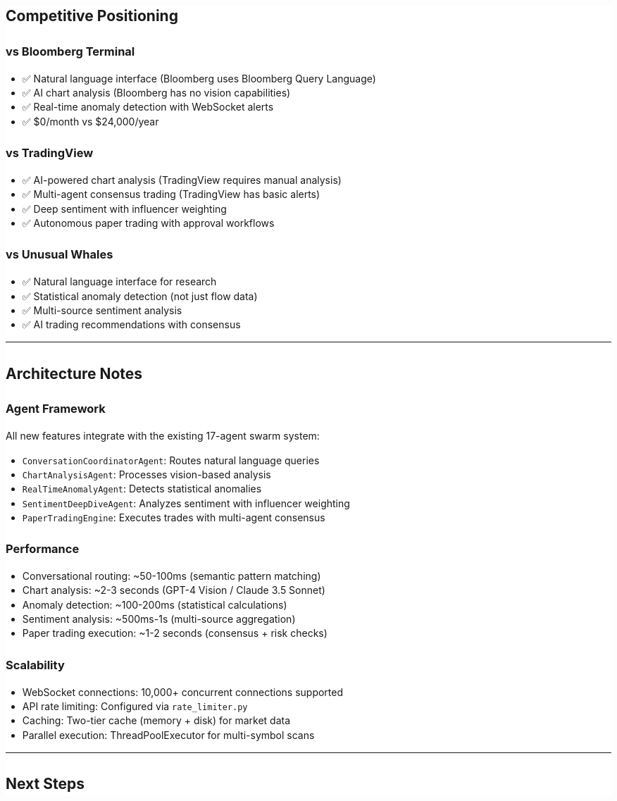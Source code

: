 
## Competitive Positioning

### vs Bloomberg Terminal
- ✅ Natural language interface (Bloomberg uses Bloomberg Query Language)
- ✅ AI chart analysis (Bloomberg has no vision capabilities)
- ✅ Real-time anomaly detection with WebSocket alerts
- ✅ $0/month vs $24,000/year

### vs TradingView
- ✅ AI-powered chart analysis (TradingView requires manual analysis)
- ✅ Multi-agent consensus trading (TradingView has basic alerts)
- ✅ Deep sentiment with influencer weighting
- ✅ Autonomous paper trading with approval workflows

### vs Unusual Whales
- ✅ Natural language interface for research
- ✅ Statistical anomaly detection (not just flow data)
- ✅ Multi-source sentiment analysis
- ✅ AI trading recommendations with consensus

---

## Architecture Notes

### Agent Framework
All new features integrate with the existing 17-agent swarm system:
- `ConversationCoordinatorAgent`: Routes natural language queries
- `ChartAnalysisAgent`: Processes vision-based analysis
- `RealTimeAnomalyAgent`: Detects statistical anomalies
- `SentimentDeepDiveAgent`: Analyzes sentiment with influencer weighting
- `PaperTradingEngine`: Executes trades with multi-agent consensus

### Performance
- Conversational routing: ~50-100ms (semantic pattern matching)
- Chart analysis: ~2-3 seconds (GPT-4 Vision / Claude 3.5 Sonnet)
- Anomaly detection: ~100-200ms (statistical calculations)
- Sentiment analysis: ~500ms-1s (multi-source aggregation)
- Paper trading execution: ~1-2 seconds (consensus + risk checks)

### Scalability
- WebSocket connections: 10,000+ concurrent connections supported
- API rate limiting: Configured via `rate_limiter.py`
- Caching: Two-tier cache (memory + disk) for market data
- Parallel execution: ThreadPoolExecutor for multi-symbol scans

---

## Next Steps
